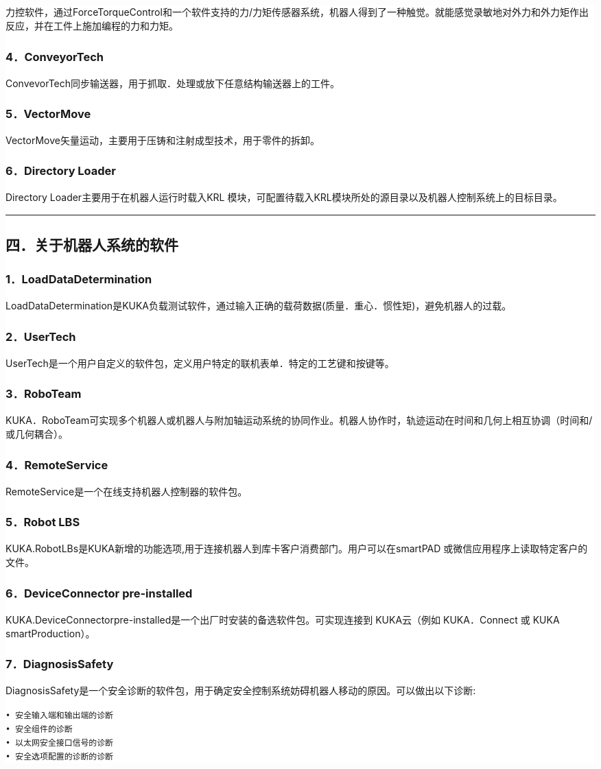 力控软件，通过ForceTorqueControl和一个软件支持的力/力矩传感器系统，机器人得到了一种触觉。就能感觉录敏地对外力和外力矩作出反应，并在工件上施加编程的力和力矩。

### 4．ConveyorTech

ConvevorTech同步输送器，用于抓取．处理或放下任意结构输送器上的工件。

### 5．VectorMove

VectorMove矢量运动，主要用于压铸和注射成型技术，用于零件的拆卸。

### 6．Directory Loader

Directory Loader主要用于在机器人运行时载入KRL 模块，可配置待载入KRL模块所处的源目录以及机器人控制系统上的目标目录。

---

## 四．关于机器人系统的软件

### 1．LoadDataDetermination

LoadDataDetermination是KUKA负载测试软件，通过输入正确的载荷数据(质量．重心．惯性矩)，避免机器人的过载。

### 2．UserTech

UserTech是一个用户自定义的软件包，定义用户特定的联机表单．特定的工艺键和按键等。

### 3．RoboTeam

KUKA．RoboTeam可实现多个机器人或机器人与附加轴运动系统的协同作业。机器人协作时，轨迹运动在时间和几何上相互协调（时间和/或几何耦合）。

### 4．RemoteService

RemoteService是一个在线支持机器人控制器的软件包。

### 5．Robot LBS

KUKA.RobotLBs是KUKA新增的功能选项,用于连接机器人到库卡客户消费部门。用户可以在smartPAD 或微信应用程序上读取特定客户的文件。

### 6．DeviceConnector pre-installed

KUKA.DeviceConnectorpre-installed是一个出厂时安装的备选软件包。可实现连接到 KUKA云（例如 KUKA．Connect 或 KUKA smartProduction）。

### 7．DiagnosisSafety

DiagnosisSafety是一个安全诊断的软件包，用于确定安全控制系统妨碍机器人移动的原因。可以做出以下诊断:

```
• 安全输入端和输出端的诊断
• 安全组件的诊断
• 以太网安全接口信号的诊断
• 安全选项配置的诊断的诊断
```
